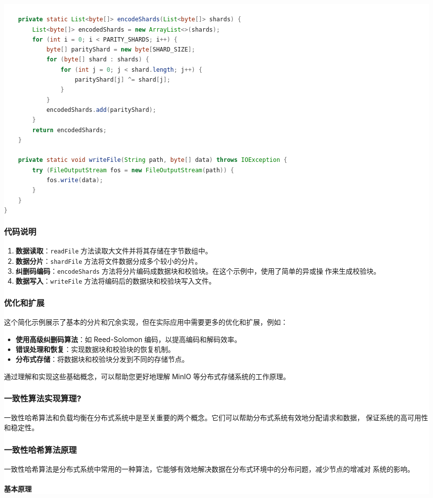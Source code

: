 ```java

    private static List<byte[]> encodeShards(List<byte[]> shards) {
        List<byte[]> encodedShards = new ArrayList<>(shards);
        for (int i = 0; i < PARITY_SHARDS; i++) {
            byte[] parityShard = new byte[SHARD_SIZE];
            for (byte[] shard : shards) {
                for (int j = 0; j < shard.length; j++) {
                    parityShard[j] ^= shard[j];
                }
            }
            encodedShards.add(parityShard);
        }
        return encodedShards;
    }

    private static void writeFile(String path, byte[] data) throws IOException {
        try (FileOutputStream fos = new FileOutputStream(path)) {
            fos.write(data);
        }
    }
}
```

### 代码说明

1. **数据读取**：`readFile` 方法读取大文件并将其存储在字节数组中。
2. **数据分片**：`shardFile` 方法将文件数据分成多个较小的分片。
3. **纠删码编码**：`encodeShards` 方法将分片编码成数据块和校验块。在这个示例中，使用了简单的异或操
作来生成校验块。
4. **数据写入**：`writeFile` 方法将编码后的数据块和校验块写入文件。

### 优化和扩展

这个简化示例展示了基本的分片和冗余实现，但在实际应用中需要更多的优化和扩展，例如：

- **使用高级纠删码算法**：如 Reed-Solomon 编码，以提高编码和解码效率。
- **错误处理和恢复**：实现数据块和校验块的恢复机制。
- **分布式存储**：将数据块和校验块分发到不同的存储节点。

通过理解和实现这些基础概念，可以帮助您更好地理解 MinIO 等分布式存储系统的工作原理。


### 一致性算法实现算理?

一致性哈希算法和负载均衡在分布式系统中是至关重要的两个概念。它们可以帮助分布式系统有效地分配请求和数据，
保证系统的高可用性和稳定性。

### 一致性哈希算法原理

一致性哈希算法是分布式系统中常用的一种算法，它能够有效地解决数据在分布式环境中的分布问题，减少节点的增减对
系统的影响。

#### 基本原理
